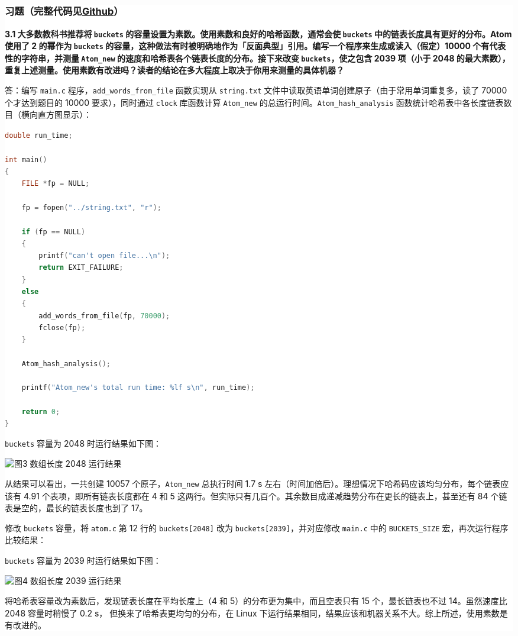 
### 习题（完整代码见[Github](https://github.com/shaoguoji/cii-exercises-solutions)）

**3.1 大多数教科书推荐将 `buckets` 的容量设置为素数。使用素数和良好的哈希函数，通常会使 `buckets` 中的链表长度具有更好的分布。Atom 使用了 2 的幂作为 `buckets` 的容量，这种做法有时被明确地作为「反面典型」引用。编写一个程序来生成或读入（假定）10000 个有代表性的字符串，并测量 `Atom_new` 的速度和哈希表各个链表长度的分布。接下来改变 `buckets`，使之包含 2039 项（小于 2048 的最大素数），重复上述测量。使用素数有改进吗？读者的结论在多大程度上取决于你用来测量的具体机器？**

答：编写 `main.c` 程序，`add_words_from_file` 函数实现从 `string.txt` 文件中读取英语单词创建原子（由于常用单词重复多，读了 70000 个才达到题目的 10000 要求），同时通过 `clock` 库函数计算 `Atom_new` 的总运行时间。`Atom_hash_analysis` 函数统计哈希表中各长度链表数目（横向直方图显示）：

```c
double run_time;

int main()
{
    FILE *fp = NULL;

    fp = fopen("../string.txt", "r");

    if (fp == NULL)
    {
        printf("can't open file...\n");
        return EXIT_FAILURE;
    }
    else
    {
        add_words_from_file(fp, 70000);
        fclose(fp);
    }

    Atom_hash_analysis();

    printf("Atom_new's total run time: %lf s\n", run_time);

    return 0;
}
```

`buckets` 容量为 2048 时运行结果如下图：

![图3 数组长度 2048 运行结果](https://raw.githubusercontent.com/shaoguoji/blogpic/master/post-img/46085145.jpg)

从结果可以看出，一共创建 10057 个原子，`Atom_new` 总执行时间 1.7 s 左右（时间加倍后）。理想情况下哈希码应该均匀分布，每个链表应该有 4.91 个表项，即所有链表长度都在 4 和 5 这两行。但实际只有几百个。其余数目成递减趋势分布在更长的链表上，甚至还有 84 个链表是空的，最长的链表长度也到了 17。

修改 `buckets` 容量，将 `atom.c` 第 12 行的 `buckets[2048]` 改为 `buckets[2039]`，并对应修改 `main.c` 中的 `BUCKETS_SIZE` 宏，再次运行程序比较结果：

`buckets` 容量为 2039 时运行结果如下图：

![图4 数组长度 2039 运行结果](https://raw.githubusercontent.com/shaoguoji/blogpic/master/post-img/97414182.jpg)

将哈希表容量改为素数后，发现链表长度在平均长度上（4 和 5）的分布更为集中，而且空表只有 15 个，最长链表也不过 14。虽然速度比 2048 容量时稍慢了 0.2 s， 但换来了哈希表更均匀的分布，在 Linux 下运行结果相同，结果应该和机器关系不大。综上所述，使用素数是有改进的。
